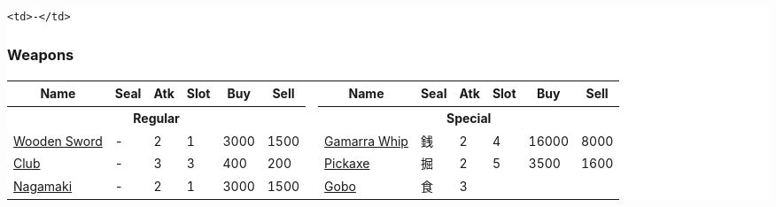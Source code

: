     <td>-</td>
  </tr>
</table>

### Weapons

<table class="priceTable">
  <tr>
    <th>Name</th>
    <th>Seal</th>
    <th>Atk</th>
    <th>Slot</th>
    <th>Buy</th>
    <th>Sell</th>
    <th rowspan="23" class="tableDivider"></th>
    <th>Name</th>
    <th>Seal</th>
    <th>Atk</th>
    <th>Slot</th>
    <th>Buy</th>
    <th>Sell</th>
  </tr>
  <tr class="tableCategory">
    <th colspan="6">Regular</th>
    <th colspan="6">Special</th>
  </tr>
  <tr>
    <td><a href="/shiren-2/items/weapons#wooden-sword">Wooden Sword</a></td>
    <td>-</td>
    <td>2</td>
    <td>1</td>
    <td>3000</td>
    <td>1500</td>
    <td><a href="/shiren-2/items/weapons#gamarra-whip">Gamarra Whip</a></td>
    <td>銭</td>
    <td>2</td>
    <td>4</td>
    <td>16000</td>
    <td>8000</td>
  </tr>
  <tr>
    <td><a href="/shiren-2/items/weapons#club">Club</a></td>
    <td>-</td>
    <td>3</td>
    <td>3</td>
    <td>400</td>
    <td>200</td>
    <td><a href="/shiren-2/items/weapons#pickaxe">Pickaxe</a></td>
    <td>掘</td>
    <td>2</td>
    <td>5</td>
    <td>3500</td>
    <td>1600</td>
  </tr>
  <tr>
    <td><a href="/shiren-2/items/weapons#nagamaki">Nagamaki</a></td>
    <td>-</td>
    <td>2</td>
    <td>1</td>
    <td>3000</td>
    <td>1500</td>
    <td><a href="/shiren-2/items/weapons#gobo">Gobo</a></td>
    <td>食</td>
    <td>3</td>